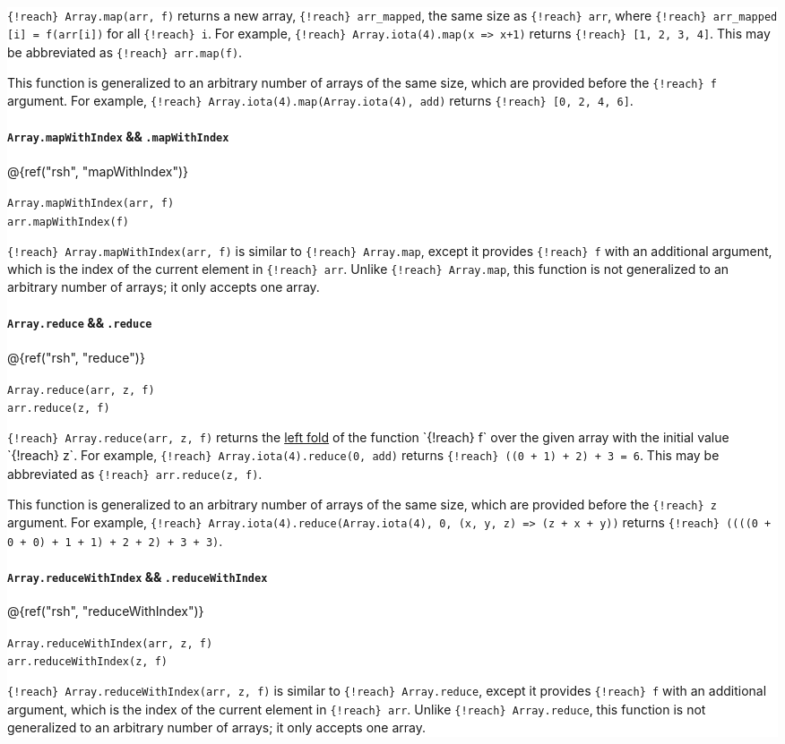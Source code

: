 
 `{!reach} Array.map(arr, f)` returns a new array, `{!reach} arr_mapped`, the same size as `{!reach} arr`, where `{!reach} arr_mapped[i] = f(arr[i])` for all `{!reach} i`.
For example, `{!reach} Array.iota(4).map(x => x+1)` returns `{!reach} [1, 2, 3, 4]`.
This may be abbreviated as `{!reach} arr.map(f)`.

This function is generalized to an arbitrary number of arrays of the same size, which are provided before the `{!reach} f` argument.
For example, `{!reach} Array.iota(4).map(Array.iota(4), add)` returns `{!reach} [0, 2, 4, 6]`.

#### `Array.mapWithIndex` && `.mapWithIndex`

@{ref("rsh", "mapWithIndex")}
```reach
Array.mapWithIndex(arr, f)
arr.mapWithIndex(f) 
```


 `{!reach} Array.mapWithIndex(arr, f)` is similar to `{!reach} Array.map`, except it
provides `{!reach} f` with an additional argument, which is the index of the current element in `{!reach} arr`.
Unlike `{!reach} Array.map`, this function is not generalized to an arbitrary number of arrays; it only accepts one array.

#### `Array.reduce` && `.reduce`

@{ref("rsh", "reduce")}
```reach
Array.reduce(arr, z, f)
arr.reduce(z, f) 
```


 `{!reach} Array.reduce(arr, z, f)` returns the [left fold](https://en.wikipedia.org/wiki/Fold_(higher-order_function)) of the function `{!reach} f` over the given array with the initial value `{!reach} z`.
For example, `{!reach} Array.iota(4).reduce(0, add)` returns `{!reach} ((0 + 1) + 2) + 3 = 6`.
This may be abbreviated as `{!reach} arr.reduce(z, f)`.

This function is generalized to an arbitrary number of arrays of the same size, which are provided before the `{!reach} z` argument.
For example, `{!reach} Array.iota(4).reduce(Array.iota(4), 0, (x, y, z) => (z + x + y))` returns `{!reach} ((((0 + 0 + 0) + 1 + 1) + 2 + 2) + 3 + 3)`.

#### `Array.reduceWithIndex` && `.reduceWithIndex`

@{ref("rsh", "reduceWithIndex")}
```reach
Array.reduceWithIndex(arr, z, f)
arr.reduceWithIndex(z, f) 
```


 `{!reach} Array.reduceWithIndex(arr, z, f)` is similar to `{!reach} Array.reduce`, except it
provides `{!reach} f` with an additional argument, which is the index of the current element in `{!reach} arr`.
Unlike `{!reach} Array.reduce`, this function is not generalized to an arbitrary number of arrays; it only accepts one array.
